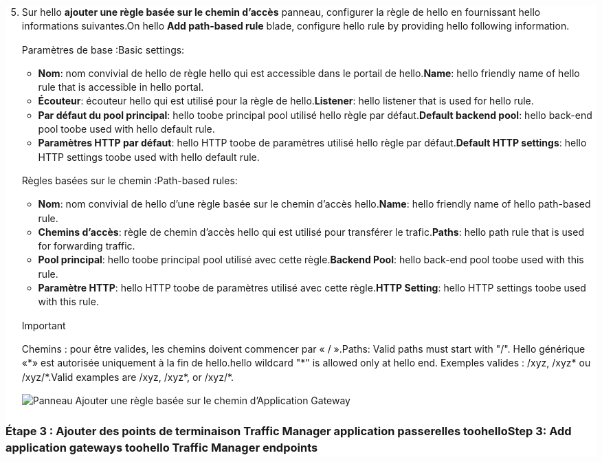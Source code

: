 5. <span data-ttu-id="2b29b-193">Sur hello **ajouter une règle basée sur le chemin d’accès** panneau, configurer la règle de hello en fournissant hello informations suivantes.</span><span class="sxs-lookup"><span data-stu-id="2b29b-193">On hello **Add path-based rule** blade, configure hello rule by providing hello following information.</span></span>

   <span data-ttu-id="2b29b-194">Paramètres de base :</span><span class="sxs-lookup"><span data-stu-id="2b29b-194">Basic settings:</span></span>

   + <span data-ttu-id="2b29b-195">**Nom**: nom convivial de hello de règle hello qui est accessible dans le portail de hello.</span><span class="sxs-lookup"><span data-stu-id="2b29b-195">**Name**: hello friendly name of hello rule that is accessible in hello portal.</span></span>
   + <span data-ttu-id="2b29b-196">**Écouteur**: écouteur hello qui est utilisé pour la règle de hello.</span><span class="sxs-lookup"><span data-stu-id="2b29b-196">**Listener**: hello listener that is used for hello rule.</span></span>
   + <span data-ttu-id="2b29b-197">**Par défaut du pool principal**: hello toobe principal pool utilisé hello règle par défaut.</span><span class="sxs-lookup"><span data-stu-id="2b29b-197">**Default backend pool**: hello back-end pool toobe used with hello default rule.</span></span>
   + <span data-ttu-id="2b29b-198">**Paramètres HTTP par défaut**: hello HTTP toobe de paramètres utilisé hello règle par défaut.</span><span class="sxs-lookup"><span data-stu-id="2b29b-198">**Default HTTP settings**: hello HTTP settings toobe used with hello default rule.</span></span>

   <span data-ttu-id="2b29b-199">Règles basées sur le chemin :</span><span class="sxs-lookup"><span data-stu-id="2b29b-199">Path-based rules:</span></span>

   + <span data-ttu-id="2b29b-200">**Nom**: nom convivial de hello d’une règle basée sur le chemin d’accès hello.</span><span class="sxs-lookup"><span data-stu-id="2b29b-200">**Name**: hello friendly name of hello path-based rule.</span></span>
   + <span data-ttu-id="2b29b-201">**Chemins d’accès**: règle de chemin d’accès hello qui est utilisé pour transférer le trafic.</span><span class="sxs-lookup"><span data-stu-id="2b29b-201">**Paths**: hello path rule that is used for forwarding traffic.</span></span>
   + <span data-ttu-id="2b29b-202">**Pool principal**: hello toobe principal pool utilisé avec cette règle.</span><span class="sxs-lookup"><span data-stu-id="2b29b-202">**Backend Pool**: hello back-end pool toobe used with this rule.</span></span>
   + <span data-ttu-id="2b29b-203">**Paramètre HTTP**: hello HTTP toobe de paramètres utilisé avec cette règle.</span><span class="sxs-lookup"><span data-stu-id="2b29b-203">**HTTP Setting**: hello HTTP settings toobe used with this rule.</span></span>

   > [!IMPORTANT]
   > <span data-ttu-id="2b29b-204">Chemins : pour être valides, les chemins doivent commencer par « / ».</span><span class="sxs-lookup"><span data-stu-id="2b29b-204">Paths: Valid paths must start with "/".</span></span> <span data-ttu-id="2b29b-205">Hello générique «\*» est autorisée uniquement à la fin de hello.</span><span class="sxs-lookup"><span data-stu-id="2b29b-205">hello wildcard "\*" is allowed only at hello end.</span></span> <span data-ttu-id="2b29b-206">Exemples valides : /xyz, /xyz\* ou /xyz/\*.</span><span class="sxs-lookup"><span data-stu-id="2b29b-206">Valid examples are /xyz, /xyz\*, or /xyz/\*.</span></span>

   ![Panneau Ajouter une règle basée sur le chemin d’Application Gateway](./media/traffic-manager-load-balancing-azure/s2-appgw-pathrule-blade.png)

### <a name="step-3-add-application-gateways-toohello-traffic-manager-endpoints"></a><span data-ttu-id="2b29b-208">Étape 3 : Ajouter des points de terminaison Traffic Manager application passerelles toohello</span><span class="sxs-lookup"><span data-stu-id="2b29b-208">Step 3: Add application gateways toohello Traffic Manager endpoints</span></span>
